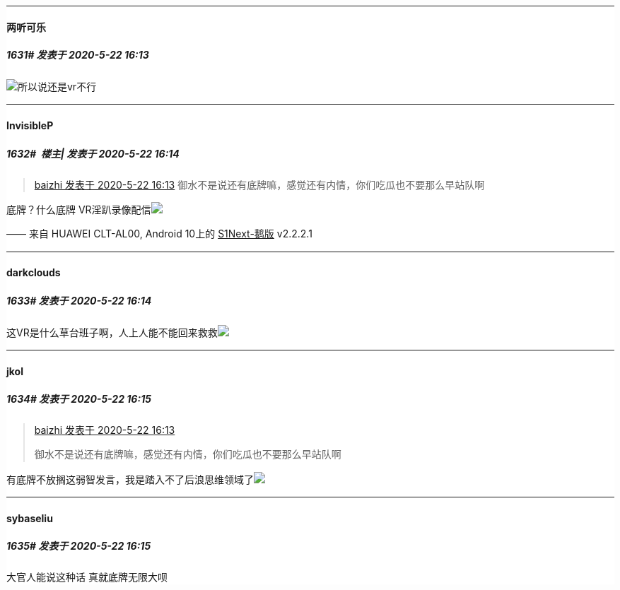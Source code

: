 -----

####  两听可乐  
##### 1631#       发表于 2020-5-22 16:13


<img src="https://static.saraba1st.com/image/smiley/face2017/072.png" referrerpolicy="no-referrer">所以说还是vr不行


-----

####  InvisibleP  
##### 1632#         楼主| 发表于 2020-5-22 16:14


<blockquote><a href="httphttps://bbs.saraba1st.com/2b/forum.php?mod=redirect&amp;goto=findpost&amp;pid=47517274&amp;ptid=1936107" target="_blank">baizhi 发表于 2020-5-22 16:13</a>
御水不是说还有底牌嘛，感觉还有内情，你们吃瓜也不要那么早站队啊</blockquote>
底牌？什么底牌
VR淫趴录像配信<img src="https://static.saraba1st.com/image/smiley/face2017/076.png" referrerpolicy="no-referrer">

—— 来自 HUAWEI CLT-AL00, Android 10上的 [S1Next-鹅版](https://github.com/ykrank/S1-Next/releases) v2.2.2.1


-----

####  darkclouds  
##### 1633#       发表于 2020-5-22 16:14


这VR是什么草台班子啊，人上人能不能回来救救<img src="https://static.saraba1st.com/image/smiley/face2017/136.png" referrerpolicy="no-referrer">


-----

####  jkol  
##### 1634#       发表于 2020-5-22 16:15


<blockquote><a href="httphttps://bbs.saraba1st.com/2b/forum.php?mod=redirect&amp;goto=findpost&amp;pid=47517274&amp;ptid=1936107" target="_blank">baizhi 发表于 2020-5-22 16:13</a>

御水不是说还有底牌嘛，感觉还有内情，你们吃瓜也不要那么早站队啊</blockquote>
有底牌不放搁这弱智发言，我是踏入不了后浪思维领域了<img src="https://static.saraba1st.com/image/smiley/face2017/067.png" referrerpolicy="no-referrer">


-----

####  sybaseliu  
##### 1635#       发表于 2020-5-22 16:15


大官人能说这种话 真就底牌无限大呗

